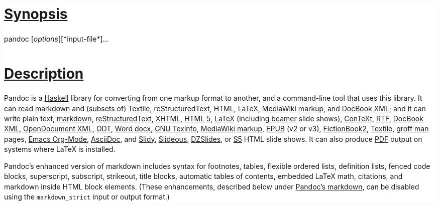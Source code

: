 [Synopsis](#synopsis)
=====================

pandoc [*options*][\*input-file\*]…

[Description](#description)
===========================

Pandoc is a [Haskell](http://www.haskell.org/) library for converting
from one markup format to another, and a command-line tool that uses
this library. It can read
[markdown](http://daringfireball.net/projects/markdown/) and (subsets
of) [Textile](http://redcloth.org/textile),
[reStructuredText](http://docutils.sourceforge.net/docs/ref/rst/introduction.html),
[HTML](http://www.w3.org/TR/html40/),
[LaTeX](http://www.latex-project.org/), [MediaWiki
markup](http://www.mediawiki.org/wiki/Help:Formatting), and [DocBook
XML](http://www.docbook.org/); and it can write plain text,
[markdown](http://daringfireball.net/projects/markdown/),
[reStructuredText](http://docutils.sourceforge.net/docs/ref/rst/introduction.html),
[XHTML](http://www.w3.org/TR/xhtml1/), [HTML
5](http://www.w3.org/TR/html5/), [LaTeX](http://www.latex-project.org/)
(including
[beamer](http://www.tex.ac.uk/CTAN/macros/latex/contrib/beamer) slide
shows), [ConTeXt](http://www.pragma-ade.nl/),
[RTF](http://en.wikipedia.org/wiki/Rich_Text_Format), [DocBook
XML](http://www.docbook.org/), [OpenDocument
XML](http://opendocument.xml.org/),
[ODT](http://en.wikipedia.org/wiki/OpenDocument), [Word
docx](http://www.microsoft.com/interop/openup/openxml/default.aspx),
[GNU Texinfo](http://www.gnu.org/software/texinfo/), [MediaWiki
markup](http://www.mediawiki.org/wiki/Help:Formatting),
[EPUB](http://www.idpf.org/) (v2 or v3),
[FictionBook2](http://www.fictionbook.org/index.php/Eng:XML_Schema_Fictionbook_2.1),
[Textile](http://redcloth.org/textile), [groff
man](http://developer.apple.com/DOCUMENTATION/Darwin/Reference/ManPages/man7/groff_man.7.html)
pages, [Emacs Org-Mode](http://orgmode.org),
[AsciiDoc](http://www.methods.co.nz/asciidoc/), and
[Slidy](http://www.w3.org/Talks/Tools/Slidy/),
[Slideous](http://goessner.net/articles/slideous/),
[DZSlides](http://paulrouget.com/dzslides/), or
[S5](http://meyerweb.com/eric/tools/s5/) HTML slide shows. It can also
produce [PDF](http://www.adobe.com/pdf/) output on systems where LaTeX
is installed.

Pandoc’s enhanced version of markdown includes syntax for footnotes,
tables, flexible ordered lists, definition lists, fenced code blocks,
superscript, subscript, strikeout, title blocks, automatic tables of
contents, embedded LaTeX math, citations, and markdown inside HTML block
elements. (These enhancements, described below under [Pandoc’s
markdown](#pandocs-markdown), can be disabled using the
`markdown_strict` input or output format.)
